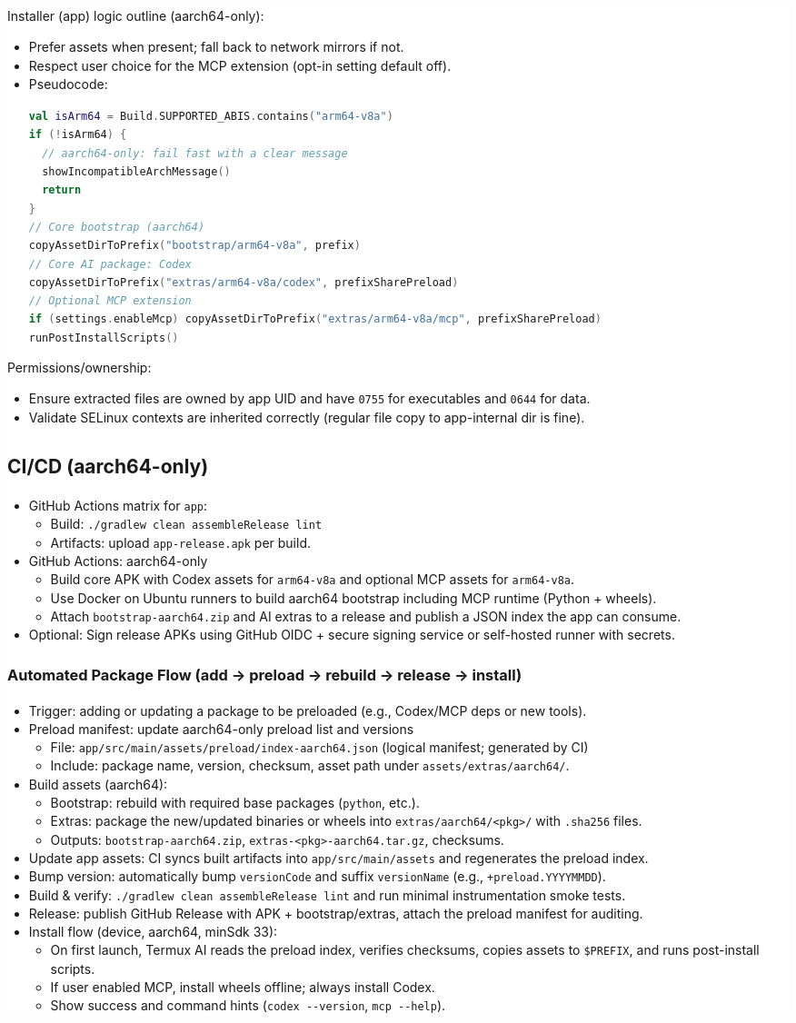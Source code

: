 Installer (app) logic outline (aarch64-only):
- Prefer assets when present; fall back to network mirrors if not.
- Respect user choice for the MCP extension (opt-in setting default off).
- Pseudocode:
  ```kotlin
  val isArm64 = Build.SUPPORTED_ABIS.contains("arm64-v8a")
  if (!isArm64) {
    // aarch64-only: fail fast with a clear message
    showIncompatibleArchMessage()
    return
  }
  // Core bootstrap (aarch64)
  copyAssetDirToPrefix("bootstrap/arm64-v8a", prefix)
  // Core AI package: Codex
  copyAssetDirToPrefix("extras/arm64-v8a/codex", prefixSharePreload)
  // Optional MCP extension
  if (settings.enableMcp) copyAssetDirToPrefix("extras/arm64-v8a/mcp", prefixSharePreload)
  runPostInstallScripts()
  ```

Permissions/ownership:
- Ensure extracted files are owned by app UID and have `0755` for executables and `0644` for data.
- Validate SELinux contexts are inherited correctly (regular file copy to app-internal dir is fine).

## CI/CD (aarch64-only)
- GitHub Actions matrix for `app`:
  - Build: `./gradlew clean assembleRelease lint`
  - Artifacts: upload `app-release.apk` per build.
- GitHub Actions: aarch64-only
  - Build core APK with Codex assets for `arm64-v8a` and optional MCP assets for `arm64-v8a`.
  - Use Docker on Ubuntu runners to build aarch64 bootstrap including MCP runtime (Python + wheels).
  - Attach `bootstrap-aarch64.zip` and AI extras to a release and publish a JSON index the app can consume.
- Optional: Sign release APKs using GitHub OIDC + secure signing service or self-hosted runner with secrets.

### Automated Package Flow (add → preload → rebuild → release → install)
- Trigger: adding or updating a package to be preloaded (e.g., Codex/MCP deps or new tools).
- Preload manifest: update aarch64-only preload list and versions
  - File: `app/src/main/assets/preload/index-aarch64.json` (logical manifest; generated by CI)
  - Include: package name, version, checksum, asset path under `assets/extras/aarch64/`.
- Build assets (aarch64):
  - Bootstrap: rebuild with required base packages (`python`, etc.).
  - Extras: package the new/updated binaries or wheels into `extras/aarch64/<pkg>/` with `.sha256` files.
  - Outputs: `bootstrap-aarch64.zip`, `extras-<pkg>-aarch64.tar.gz`, checksums.
- Update app assets: CI syncs built artifacts into `app/src/main/assets` and regenerates the preload index.
- Bump version: automatically bump `versionCode` and suffix `versionName` (e.g., `+preload.YYYYMMDD`).
- Build & verify: `./gradlew clean assembleRelease lint` and run minimal instrumentation smoke tests.
- Release: publish GitHub Release with APK + bootstrap/extras, attach the preload manifest for auditing.
- Install flow (device, aarch64, minSdk 33):
  - On first launch, Termux AI reads the preload index, verifies checksums, copies assets to `$PREFIX`, and runs post-install scripts.
  - If user enabled MCP, install wheels offline; always install Codex.
  - Show success and command hints (`codex --version`, `mcp --help`).
